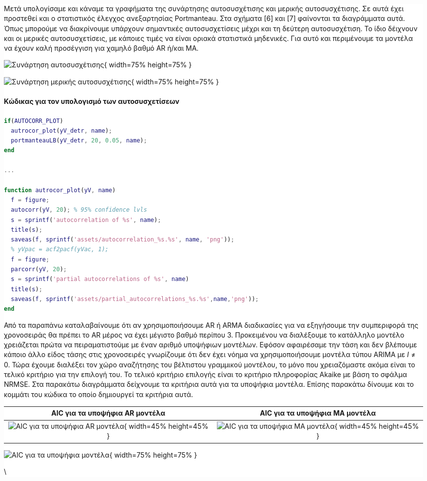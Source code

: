 Μετά υπολογίσαμε και κάναμε τα γραφήματα της συνάρτησης αυτοσυσχέτισης και μερικής αυτοσυσχέτισης. Σε αυτά έχει προστεθεί και ο στατιστικός έλεγχος ανεξαρτησίας Portmanteau.  Στα σχήματα [6] και [7] φαίνονται τα διαγράμματα αυτά. Όπως μπορούμε να διακρίνουμε υπάρχουν σημαντικές αυτοσυσχετίσεις μέχρι και τη δεύτερη αυτοσυσχέτιση. Το ίδιο δέιχνουν και οι μερικές αυτοσυσχετίσεις, με κάποιες τιμές να είναι οριακά στατιστικά μηδενικές. Για αυτό και περιμένουμε τα μοντέλα να έχουν καλή προσέγγιση για χαμηλό βαθμό AR ή/και MA. 

![Συνάρτηση αυτοσυσχέτισης](../assets/autocorrelation_AMA1.png "Συνάρτηση αυτοσυσχέτισης"){ width=75% height=75% }

![Συνάρτηση μερικής αυτοσυσχέτισης](../assets/partial_autocorrelations_AMA1.png "Συνάρτηση μερικής αυτοσυσχέτισης"){ width=75% height=75% }

#### Κώδικας για τον υπολογισμό των αυτοσυσχετίσεων

```matlab
if(AUTOCORR_PLOT)
  autrocor_plot(yV_detr, name);
  portmanteauLB(yV_detr, 20, 0.05, name);
end

...

function autrocor_plot(yV, name)
  f = figure;
  autocorr(yV, 20); % 95% confidence lvls
  s = sprintf('autocorrelation of %s', name);
  title(s);
  saveas(f, sprintf('assets/autocorrelation_%s.%s', name, 'png'));
  % yVpac = acf2pacf(yVac, 1);
  f = figure;
  parcorr(yV, 20);
  s = sprintf('partial autocorrelations of %s', name)
  title(s);
  saveas(f, sprintf('assets/partial_autocorrelations_%s.%s',name,'png'));
end
```
Από τα παραπάνω καταλαβαίνουμε ότι αν χρησιμοποιήσουμε AR ή ARMA διαδικασίες για να εξηγήσουμε την συμπεριφορά της χρονοσειράς θα πρέπει το AR μέρος να έχει μέγιστο βαθμό περίπου 3. Προκειμένου να διαλέξουμε το κατάλληλο μοντέλο χρειάζεται πρώτα να πειραματιστούμε με έναν αριθμό υποψήφιων μοντέλων. Εφόσον αφαιρέσαμε την τάση και δεν βλέπουμε κάποιο άλλο είδος τάσης στις χρονοσειρές γνωρίζουμε ότι δεν έχει νόημα να χρησιμοποιήσουμε μοντέλα τύπου ARIMA με $I \neq 0$. Τώρα έχουμε διαλέξει τον χώρο αναζήτησης του βέλτιστου γραμμικού μοντέλου, το μόνο που χρειαζόμαστε ακόμα είναι το τελικό κριτήριο για την επιλογή του. Το τελικό κριτήριο επιλογής είναι το κριτήριο πληροφορίας Akaike με βάση το σφάλμα NRMSE. Στα παρακάτω διαγράμματα δείχνουμε τα κριτήρια αυτά για τα υποψήφια μοντέλα. Επίσης παρακάτω δίνουμε και το κομμάτι του κώδικα το οποίο δημιουργεί τα κριτήρια αυτά.

AIC για τα υποψήφια AR μοντέλα | AIC για τα υποψήφια MA μοντέλα
:-------------------------:|:-------------------------:
![AIC για τα υποψήφια AR μοντέλα](../assets/MA_AIC_AMA1.png "AIC για τα υποψήφια AR μοντέλα"){ width=45% height=45% }  |  ![AIC για τα υποψήφια MA μοντέλα](../assets/AR_AIC_AMA1.png "AIC για τα υποψήφια MA μοντέλα"){ width=45% height=45% } 

![AIC για τα υποψήφια μοντέλα](../assets/ARMA_AIC_AMA1.png "AIC για τα υποψήφια ARMA μοντέλα"){ width=75% height=75% }

\ 
